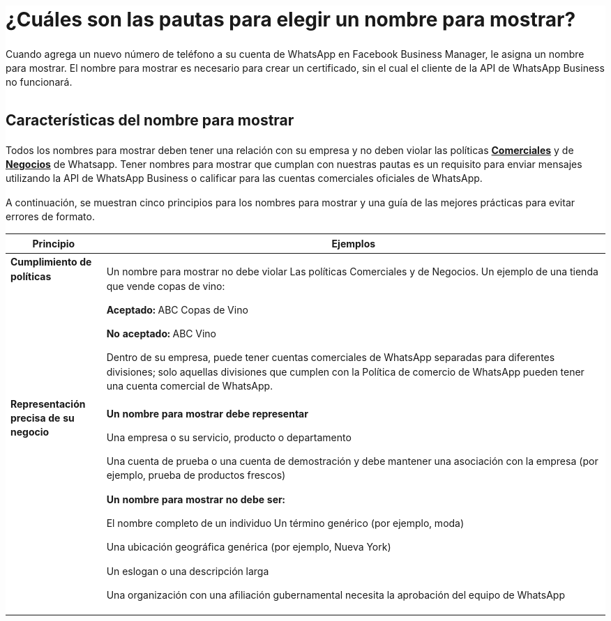 # ¿Cuáles son las pautas para elegir un nombre para mostrar?
Cuando agrega un nuevo número de teléfono a su cuenta de WhatsApp en Facebook Business Manager, le asigna un nombre para mostrar. El nombre para mostrar es necesario para crear un certificado, sin el cual el cliente de la API de WhatsApp Business no funcionará.

## Características del nombre para mostrar

Todos los nombres para mostrar deben tener una relación con su empresa y no deben violar las políticas **[Comerciales](https://l.facebook.com/l.php?u=https%3A%2F%2Fwww.whatsapp.com%2Flegal%2Fcommerce-policy%2F%3Ffbclid%3DIwAR2CwocTufYdZOOKnKqaZi--MskG4lkgzvIvZpcIa2v3IZYwJH3XOpNwvYY&h=AT0i659og6oN-T9wj49hGmnrMN5Lbai4g2it9fiqvDLrkygx2j8Kuag08fHFpOg8zHt5uubt899fQ2ZG8cgOl7xgoVtPUHLtSEy0RF8wBMZpJ48c3x5gH2oztDB6NYL-Kd9uJi0K)** y de **[Negocios](https://www.whatsapp.com/legal/business-policy/?fbclid=IwAR2PrDTgymu8wL2bCNhJhN4GTE0rPRsMU0apkRcYQTeC-bIxRhlvzFs23is)** de Whatsapp. Tener nombres para mostrar que cumplan con nuestras pautas es un requisito para enviar mensajes utilizando la API de WhatsApp Business o calificar para las cuentas comerciales oficiales de WhatsApp.

A continuación, se muestran cinco principios para los nombres para mostrar y una guía de las mejores prácticas para evitar errores de formato.

| Principio                                                               	| Ejemplos                                                                                                                                                                                                                                                                                                                                                                                                                                                                                                                                                                                                                                                                                                                                                                                                                                                               	|
|-------------------------------------------------------------------------	|------------------------------------------------------------------------------------------------------------------------------------------------------------------------------------------------------------------------------------------------------------------------------------------------------------------------------------------------------------------------------------------------------------------------------------------------------------------------------------------------------------------------------------------------------------------------------------------------------------------------------------------------------------------------------------------------------------------------------------------------------------------------------------------------------------------------------------------------------------------------	|
| **Cumplimiento de políticas**                                               	|  <p>Un nombre para mostrar no debe violar Las políticas Comerciales y de Negocios. Un ejemplo de una tienda que vende copas de vino:</p> <p>**Aceptado:** ABC Copas de Vino</p> <p>**No aceptado:** ABC Vino</p> Dentro de su empresa, puede tener cuentas comerciales de WhatsApp separadas para diferentes divisiones; solo aquellas divisiones que cumplen con la Política de comercio de WhatsApp pueden tener una cuenta comercial de WhatsApp.                                                                                                                                                                                                                                                                                                                                                                                                                                         |
| **Representación precisa de su negocio**                                   	| <p>**Un nombre para mostrar debe representar**</p> <p> Una empresa o su servicio, producto o departamento</p> <p>Una cuenta de prueba o una cuenta de demostración y debe mantener una asociación con la empresa (por ejemplo, prueba de productos frescos)</p> <p>**Un nombre para mostrar no debe ser:**</p> <p>El nombre completo de un individuo Un término genérico (por ejemplo, moda)</p> <p>Una ubicación geográfica genérica (por ejemplo, Nueva York)</p> <p>Un eslogan o una descripción larga</p> <p>Una organización con una afiliación gubernamental necesita la aprobación del equipo de WhatsApp</p>                                                                                                                                                                                                                                                                                                                    	|